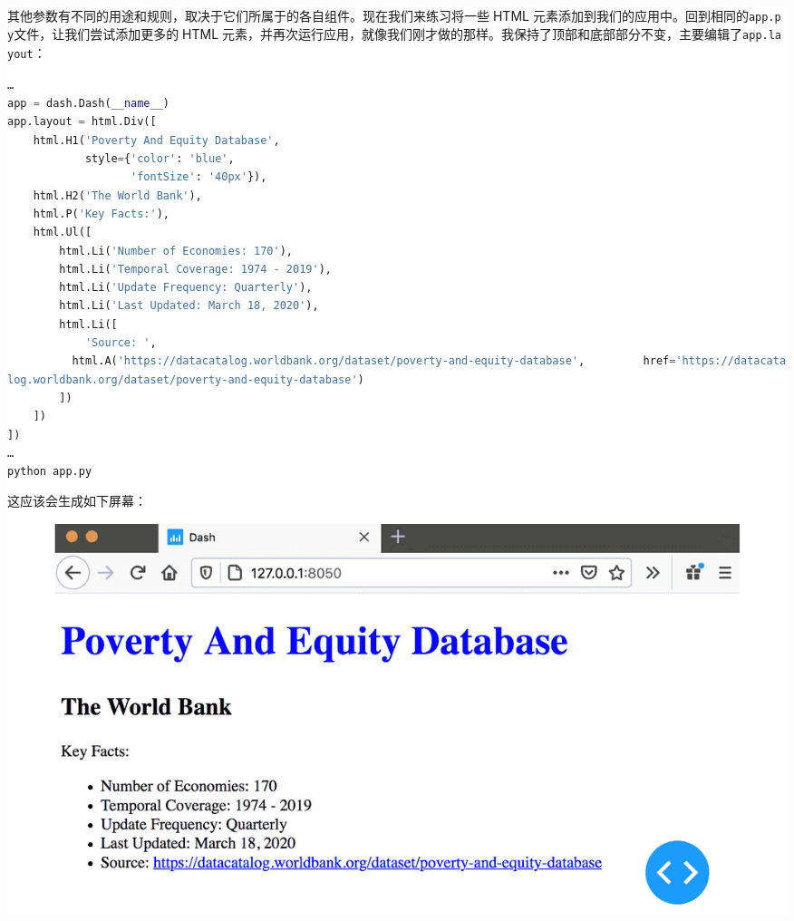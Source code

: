 其他参数有不同的用途和规则，取决于它们所属于的各自组件。现在我们来练习将一些 HTML 元素添加到我们的应用中。回到相同的`app.py`文件，让我们尝试添加更多的 HTML 元素，并再次运行应用，就像我们刚才做的那样。我保持了顶部和底部部分不变，主要编辑了`app.layout`：

```py
…
app = dash.Dash(__name__)
app.layout = html.Div([
    html.H1('Poverty And Equity Database',
            style={'color': 'blue',
                   'fontSize': '40px'}),
    html.H2('The World Bank'),
    html.P('Key Facts:'),
    html.Ul([
        html.Li('Number of Economies: 170'),
        html.Li('Temporal Coverage: 1974 - 2019'),
        html.Li('Update Frequency: Quarterly'),
        html.Li('Last Updated: March 18, 2020'),
        html.Li([
            'Source: ',
          html.A('https://datacatalog.worldbank.org/dataset/poverty-and-equity-database',         href='https://datacatalog.worldbank.org/dataset/poverty-and-equity-database')
        ])
    ])
])
…
python app.py
```

这应该会生成如下屏幕：

![图 1.5 – 浏览器中渲染的更新应用](img/B16780_01_005.jpg)
